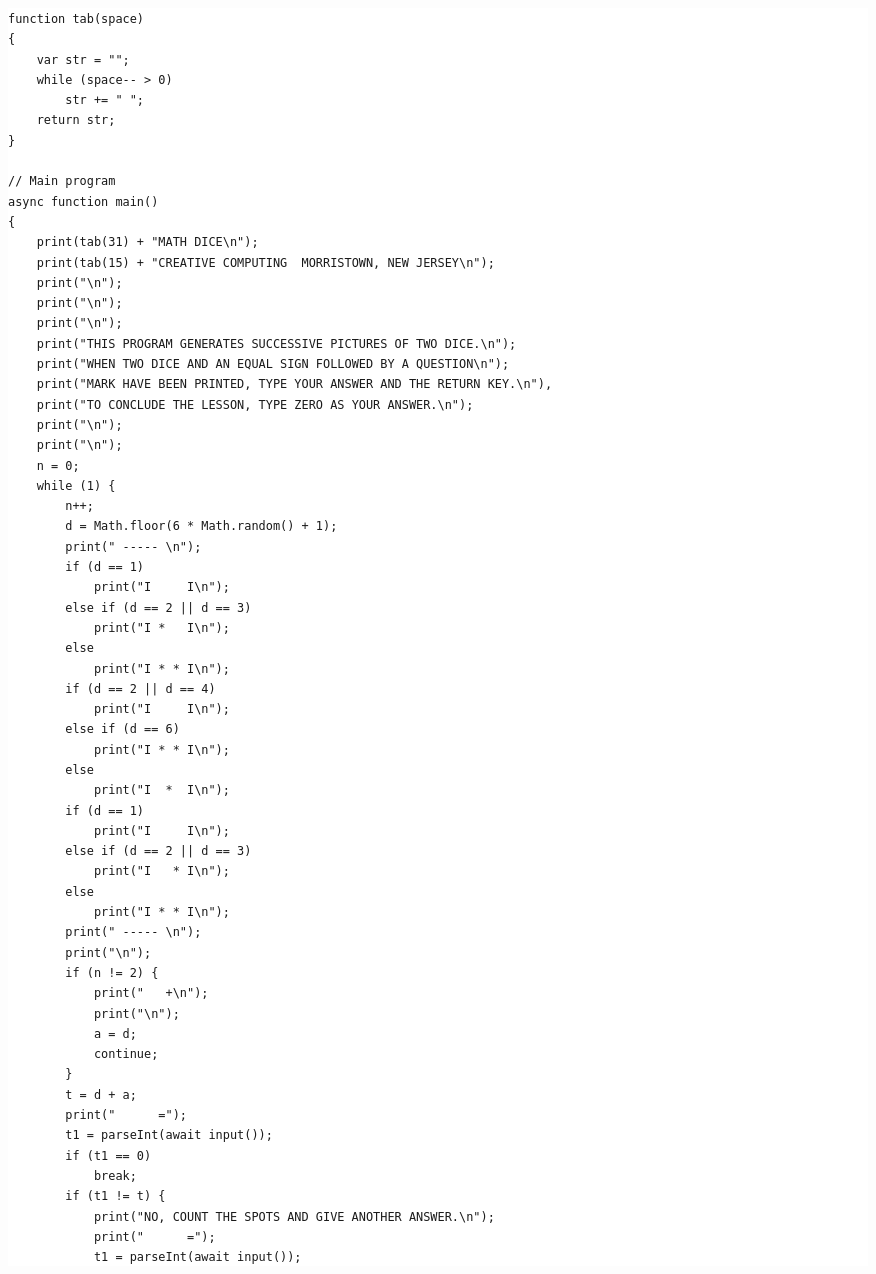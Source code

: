 
```
function tab(space)
{
    var str = "";
    while (space-- > 0)
        str += " ";
    return str;
}

// Main program
async function main()
{
    print(tab(31) + "MATH DICE\n");
    print(tab(15) + "CREATIVE COMPUTING  MORRISTOWN, NEW JERSEY\n");
    print("\n");
    print("\n");
    print("\n");
    print("THIS PROGRAM GENERATES SUCCESSIVE PICTURES OF TWO DICE.\n");
    print("WHEN TWO DICE AND AN EQUAL SIGN FOLLOWED BY A QUESTION\n");
    print("MARK HAVE BEEN PRINTED, TYPE YOUR ANSWER AND THE RETURN KEY.\n"),
    print("TO CONCLUDE THE LESSON, TYPE ZERO AS YOUR ANSWER.\n");
    print("\n");
    print("\n");
    n = 0;
    while (1) {
        n++;
        d = Math.floor(6 * Math.random() + 1);
        print(" ----- \n");
        if (d == 1)
            print("I     I\n");
        else if (d == 2 || d == 3)
            print("I *   I\n");
        else
            print("I * * I\n");
        if (d == 2 || d == 4)
            print("I     I\n");
        else if (d == 6)
            print("I * * I\n");
        else
            print("I  *  I\n");
        if (d == 1)
            print("I     I\n");
        else if (d == 2 || d == 3)
            print("I   * I\n");
        else
            print("I * * I\n");
        print(" ----- \n");
        print("\n");
        if (n != 2) {
            print("   +\n");
            print("\n");
            a = d;
            continue;
        }
        t = d + a;
        print("      =");
        t1 = parseInt(await input());
        if (t1 == 0)
            break;
        if (t1 != t) {
            print("NO, COUNT THE SPOTS AND GIVE ANOTHER ANSWER.\n");
            print("      =");
            t1 = parseInt(await input());
```